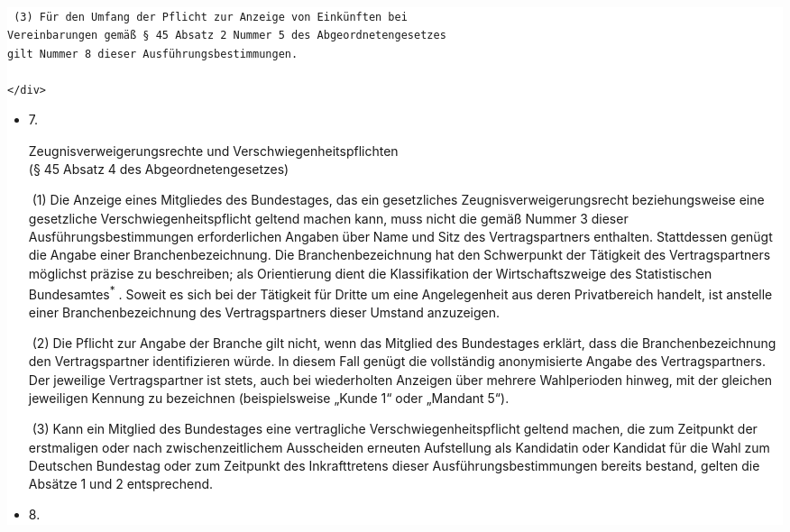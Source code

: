      (3) Für den Umfang der Pflicht zur Anzeige von Einkünften bei
    Vereinbarungen gemäß § 45 Absatz 2 Nummer 5 des Abgeordnetengesetzes
    gilt Nummer 8 dieser Ausführungsbestimmungen.
    
    </div>

  - 7\.
    
    <div>
    
    Zeugnisverweigerungsrechte und Verschwiegenheitspflichten  
    (§ 45 Absatz 4 des Abgeordnetengesetzes)
    
    </div>
    
    <div>
    
     (1) Die Anzeige eines Mitgliedes des Bundestages, das ein
    gesetzliches Zeugnisverweigerungsrecht beziehungsweise eine
    gesetzliche Verschwiegenheitspflicht geltend machen kann, muss nicht
    die gemäß Nummer 3 dieser Ausführungsbestimmungen erforderlichen
    Angaben über Name und Sitz des Vertragspartners enthalten.
    Stattdessen genügt die Angabe einer Branchenbezeichnung. Die
    Branchenbezeichnung hat den Schwerpunkt der Tätigkeit des
    Vertragspartners möglichst präzise zu beschreiben; als Orientierung
    dient die Klassifikation der Wirtschaftszweige des Statistischen
    Bundesamtes<!-- FNR_Anker --><sup><!-- FNR_Pos -->\*</sup> . Soweit
    es sich bei der Tätigkeit für Dritte um eine Angelegenheit aus deren
    Privatbereich handelt, ist anstelle einer Branchenbezeichnung des
    Vertragspartners dieser Umstand anzuzeigen.
    
    </div>
    
    <div>
    
     (2) Die Pflicht zur Angabe der Branche gilt nicht, wenn das
    Mitglied des Bundestages erklärt, dass die Branchenbezeichnung den
    Vertragspartner identifizieren würde. In diesem Fall genügt die
    vollständig anonymisierte Angabe des Vertragspartners. Der jeweilige
    Vertragspartner ist stets, auch bei wiederholten Anzeigen über
    mehrere Wahlperioden hinweg, mit der gleichen jeweiligen Kennung zu
    bezeichnen (beispielsweise „Kunde 1“ oder „Mandant 5“).
    
    </div>
    
    <div>
    
     (3) Kann ein Mitglied des Bundestages eine vertragliche
    Verschwiegenheitspflicht geltend machen, die zum Zeitpunkt der
    erstmaligen oder nach zwischenzeitlichem Ausscheiden erneuten
    Aufstellung als Kandidatin oder Kandidat für die Wahl zum Deutschen
    Bundestag oder zum Zeitpunkt des Inkrafttretens dieser
    Ausführungsbestimmungen bereits bestand, gelten die Absätze 1 und 2
    entsprechend.
    
    </div>

  - 8\.
    
